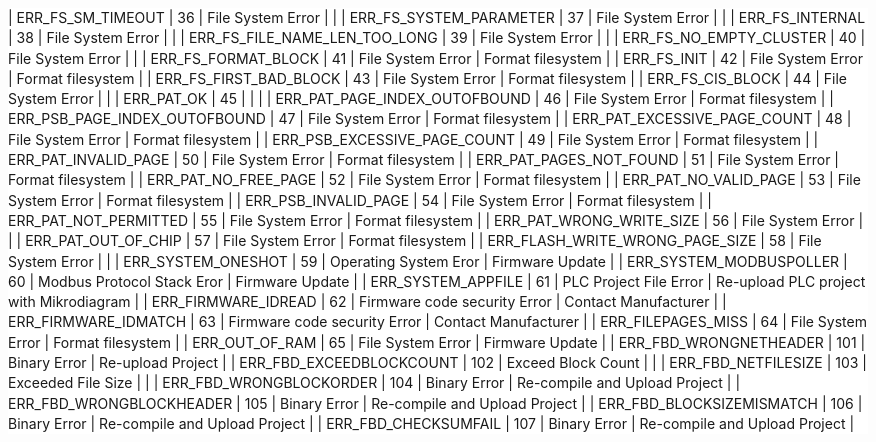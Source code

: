 |	ERR_FS_SM_TIMEOUT	|	36	|	File System Error	|		|
|	ERR_FS_SYSTEM_PARAMETER	|	37	|	File System Error	|		|
|	ERR_FS_INTERNAL	|	38	|	File System Error	|		|
|	ERR_FS_FILE_NAME_LEN_TOO_LONG	|	39	|	File System Error	|		|
|	ERR_FS_NO_EMPTY_CLUSTER	|	40	|	File System Error	|		|
|	ERR_FS_FORMAT_BLOCK	|	41	|	File System Error	|	Format filesystem	|
|	ERR_FS_INIT	|	42	|	File System Error	|	Format filesystem	|
|	ERR_FS_FIRST_BAD_BLOCK	|	43	|	File System Error	|	Format filesystem	|
|	ERR_FS_CIS_BLOCK	|	44	|	File System Error	|		|
|	ERR_PAT_OK	|	45	|		|		|
|	ERR_PAT_PAGE_INDEX_OUTOFBOUND	|	46	|	File System Error	|	Format filesystem	|
|	ERR_PSB_PAGE_INDEX_OUTOFBOUND	|	47	|	File System Error	|	Format filesystem	|
|	ERR_PAT_EXCESSIVE_PAGE_COUNT	|	48	|	File System Error	|	Format filesystem	|
|	ERR_PSB_EXCESSIVE_PAGE_COUNT	|	49	|	File System Error	|	Format filesystem	|
|	ERR_PAT_INVALID_PAGE	|	50	|	File System Error	|	Format filesystem	|
|	ERR_PAT_PAGES_NOT_FOUND	|	51	|	File System Error	|	Format filesystem	|
|	ERR_PAT_NO_FREE_PAGE	|	52	|	File System Error	|	Format filesystem	|
|	ERR_PAT_NO_VALID_PAGE	|	53	|	File System Error	|	Format filesystem	|
|	ERR_PSB_INVALID_PAGE	|	54	|	File System Error	|	Format filesystem	|
|	ERR_PAT_NOT_PERMITTED	|	55	|	File System Error	|	Format filesystem	|
|	ERR_PAT_WRONG_WRITE_SIZE	|	56	|	File System Error	|		|
|	ERR_PAT_OUT_OF_CHIP	|	57	|	File System Error	|	Format filesystem	|
|	ERR_FLASH_WRITE_WRONG_PAGE_SIZE	|	58	|	File System Error	|		|
|	ERR_SYSTEM_ONESHOT	|	59	|	Operating System Eror	|	Firmware Update  	|
|	ERR_SYSTEM_MODBUSPOLLER	|	60	|	Modbus Protocol Stack Eror	|	Firmware Update 	|
|	ERR_SYSTEM_APPFILE	|	61	|	PLC Project File Error	|	Re-upload PLC project with Mikrodiagram	|
|	ERR_FIRMWARE_IDREAD	|	62	|	Firmware code security Error	|	Contact Manufacturer	|
|	ERR_FIRMWARE_IDMATCH	|	63	|	Firmware code security Error	|	Contact Manufacturer	|
|	ERR_FILEPAGES_MISS	|	64	|	File System Error	|	Format filesystem	|
|	ERR_OUT_OF_RAM	|	65	|	File System Error	|	Firmware Update 	|
|	ERR_FBD_WRONGNETHEADER	|	101	| Binary Error |	Re-upload Project	|
|	ERR_FBD_EXCEEDBLOCKCOUNT	|	102	|	Exceed Block Count	|		|
|	ERR_FBD_NETFILESIZE	|	103	|	Exceeded File Size	|		|
|	ERR_FBD_WRONGBLOCKORDER	|	104	|	Binary Error	|	Re-compile and Upload Project	|
|	ERR_FBD_WRONGBLOCKHEADER	|	105	|	Binary Error	|	Re-compile and Upload Project	|
|	ERR_FBD_BLOCKSIZEMISMATCH	|	106	|	Binary Error	|	Re-compile and Upload Project	|
|	ERR_FBD_CHECKSUMFAIL	|	107	|	Binary Error	|	Re-compile and Upload Project	|